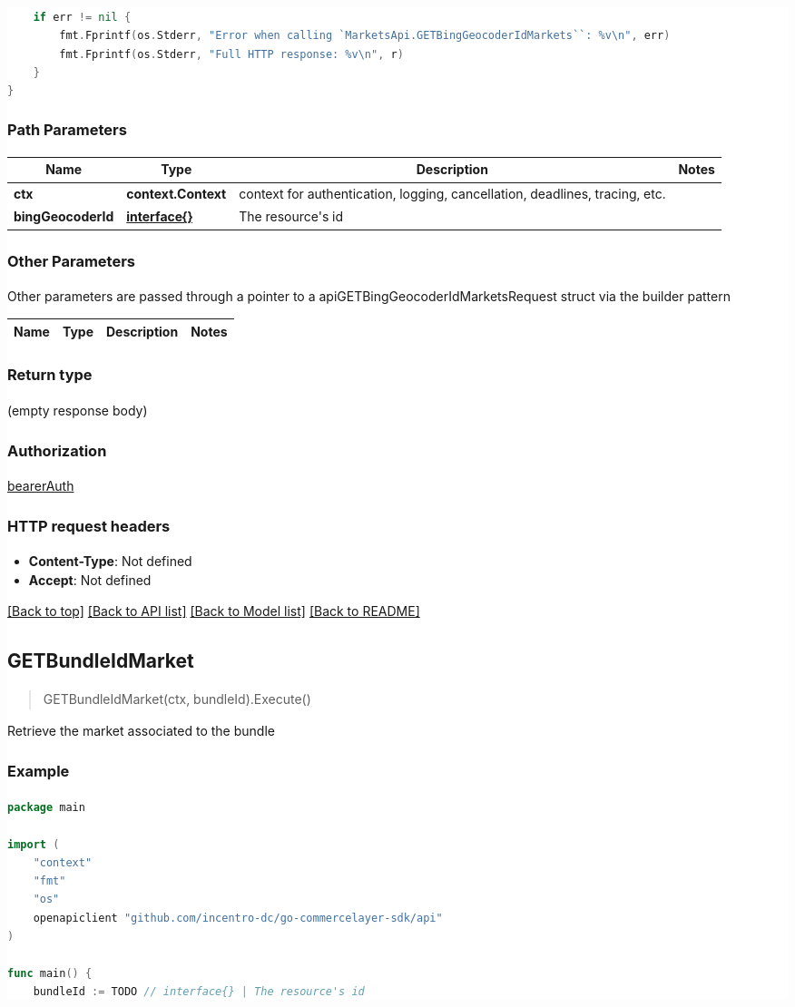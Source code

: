 ```go
    if err != nil {
        fmt.Fprintf(os.Stderr, "Error when calling `MarketsApi.GETBingGeocoderIdMarkets``: %v\n", err)
        fmt.Fprintf(os.Stderr, "Full HTTP response: %v\n", r)
    }
}
```

### Path Parameters


Name | Type | Description  | Notes
------------- | ------------- | ------------- | -------------
**ctx** | **context.Context** | context for authentication, logging, cancellation, deadlines, tracing, etc.
**bingGeocoderId** | [**interface{}**](.md) | The resource&#39;s id | 

### Other Parameters

Other parameters are passed through a pointer to a apiGETBingGeocoderIdMarketsRequest struct via the builder pattern


Name | Type | Description  | Notes
------------- | ------------- | ------------- | -------------


### Return type

 (empty response body)

### Authorization

[bearerAuth](../README.md#bearerAuth)

### HTTP request headers

- **Content-Type**: Not defined
- **Accept**: Not defined

[[Back to top]](#) [[Back to API list]](../README.md#documentation-for-api-endpoints)
[[Back to Model list]](../README.md#documentation-for-models)
[[Back to README]](../README.md)


## GETBundleIdMarket

> GETBundleIdMarket(ctx, bundleId).Execute()

Retrieve the market associated to the bundle



### Example

```go
package main

import (
    "context"
    "fmt"
    "os"
    openapiclient "github.com/incentro-dc/go-commercelayer-sdk/api"
)

func main() {
    bundleId := TODO // interface{} | The resource's id

```